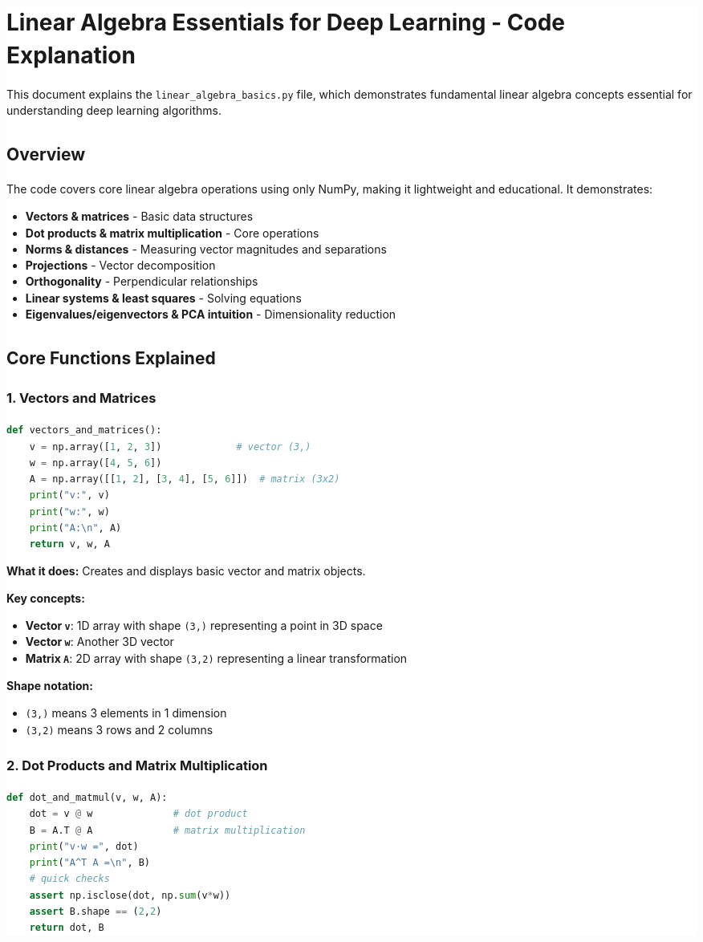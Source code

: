 # Linear Algebra Essentials for Deep Learning - Code Explanation

This document explains the `linear_algebra_basics.py` file, which demonstrates fundamental linear algebra concepts essential for understanding deep learning algorithms.

## Overview

The code covers core linear algebra operations using only NumPy, making it lightweight and educational. It demonstrates:

- **Vectors & matrices** - Basic data structures
- **Dot products & matrix multiplication** - Core operations
- **Norms & distances** - Measuring vector magnitudes and separations
- **Projections** - Vector decomposition
- **Orthogonality** - Perpendicular relationships
- **Linear systems & least squares** - Solving equations
- **Eigenvalues/eigenvectors & PCA intuition** - Dimensionality reduction

## Core Functions Explained

### 1. Vectors and Matrices

```python
def vectors_and_matrices():
    v = np.array([1, 2, 3])             # vector (3,)
    w = np.array([4, 5, 6])
    A = np.array([[1, 2], [3, 4], [5, 6]])  # matrix (3x2)
    print("v:", v)
    print("w:", w)
    print("A:\n", A)
    return v, w, A
```

**What it does:** Creates and displays basic vector and matrix objects.

**Key concepts:**
- **Vector `v`**: 1D array with shape `(3,)` representing a point in 3D space
- **Vector `w`**: Another 3D vector
- **Matrix `A`**: 2D array with shape `(3,2)` representing a linear transformation

**Shape notation:**
- `(3,)` means 3 elements in 1 dimension
- `(3,2)` means 3 rows and 2 columns

### 2. Dot Products and Matrix Multiplication

```python
def dot_and_matmul(v, w, A):
    dot = v @ w              # dot product
    B = A.T @ A              # matrix multiplication
    print("v·w =", dot)
    print("A^T A =\n", B)
    # quick checks
    assert np.isclose(dot, np.sum(v*w))
    assert B.shape == (2,2)
    return dot, B
```
